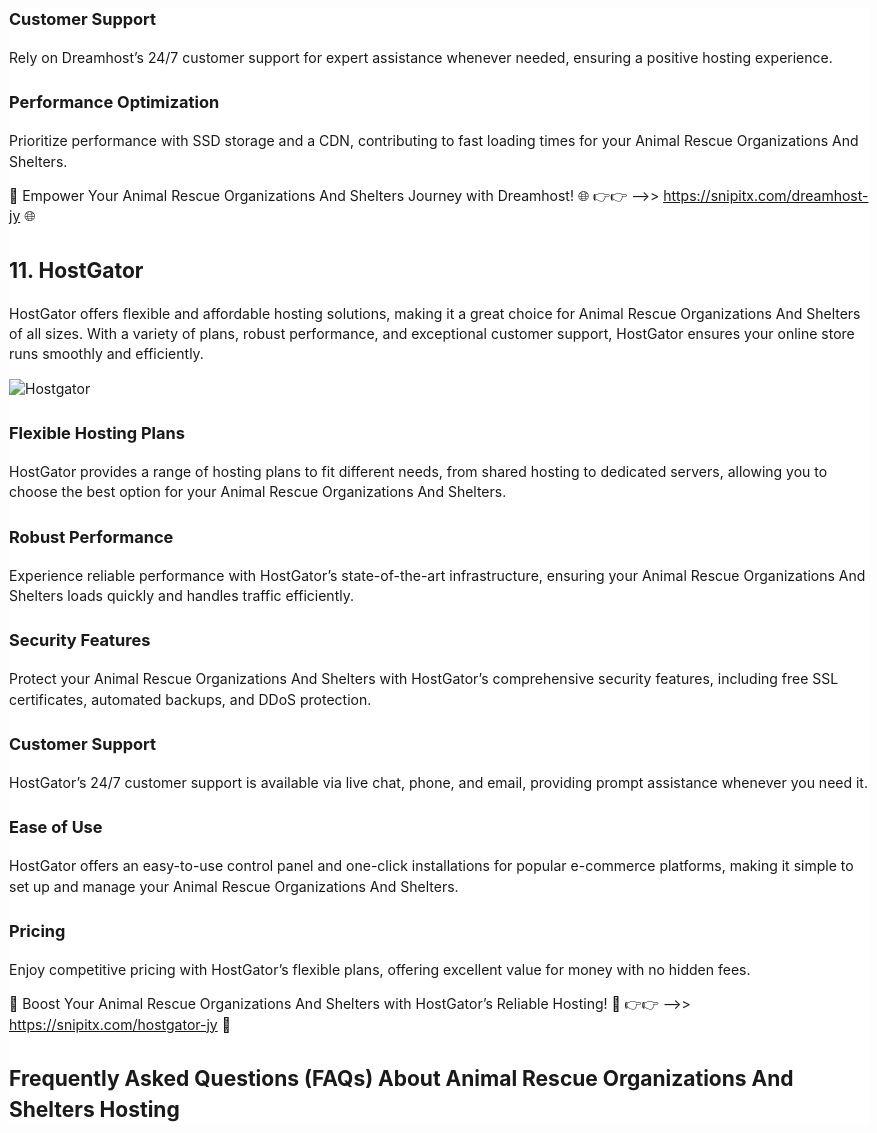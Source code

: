 ### Customer Support
Rely on Dreamhost’s 24/7 customer support for expert assistance whenever needed, ensuring a positive hosting experience.

### Performance Optimization
Prioritize performance with SSD storage and a CDN, contributing to fast loading times for your Animal Rescue Organizations And Shelters.

🚀 Empower Your Animal Rescue Organizations And Shelters Journey with Dreamhost! 🌐
👉👉 -->> https://snipitx.com/dreamhost-jy 🌐

## 11. HostGator

HostGator offers flexible and affordable hosting solutions, making it a great choice for Animal Rescue Organizations And Shelters of all sizes. With a variety of plans, robust performance, and exceptional customer support, HostGator ensures your online store runs smoothly and efficiently.

![Hostgator](https://i.imgur.com/SNC0dSu.jpeg "Hostgator Hosting")

### Flexible Hosting Plans
HostGator provides a range of hosting plans to fit different needs, from shared hosting to dedicated servers, allowing you to choose the best option for your Animal Rescue Organizations And Shelters.

### Robust Performance
Experience reliable performance with HostGator’s state-of-the-art infrastructure, ensuring your Animal Rescue Organizations And Shelters loads quickly and handles traffic efficiently.

### Security Features
Protect your Animal Rescue Organizations And Shelters with HostGator’s comprehensive security features, including free SSL certificates, automated backups, and DDoS protection.

### Customer Support
HostGator’s 24/7 customer support is available via live chat, phone, and email, providing prompt assistance whenever you need it.

### Ease of Use
HostGator offers an easy-to-use control panel and one-click installations for popular e-commerce platforms, making it simple to set up and manage your Animal Rescue Organizations And Shelters.

### Pricing
Enjoy competitive pricing with HostGator’s flexible plans, offering excellent value for money with no hidden fees.

🌟 Boost Your Animal Rescue Organizations And Shelters with HostGator’s Reliable Hosting! 🚀
👉👉 -->> https://snipitx.com/hostgator-jy 🚀

## Frequently Asked Questions (FAQs) About Animal Rescue Organizations And Shelters Hosting
